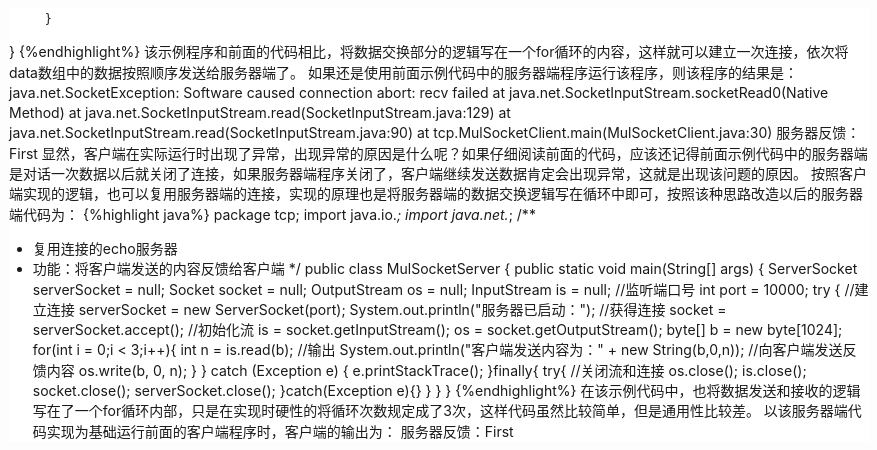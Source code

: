          }
}
{%endhighlight%}
该示例程序和前面的代码相比，将数据交换部分的逻辑写在一个for循环的内容，这样就可以建立一次连接，依次将data数组中的数据按照顺序发送给服务器端了。
                   如果还是使用前面示例代码中的服务器端程序运行该程序，则该程序的结果是：
                            java.net.SocketException: Software caused connection abort: recv failed
                                     at java.net.SocketInputStream.socketRead0(Native Method)
                                     at java.net.SocketInputStream.read(SocketInputStream.java:129)
                                     at java.net.SocketInputStream.read(SocketInputStream.java:90)
                                     at tcp.MulSocketClient.main(MulSocketClient.java:30)
服务器反馈：First
显然，客户端在实际运行时出现了异常，出现异常的原因是什么呢？如果仔细阅读前面的代码，应该还记得前面示例代码中的服务器端是对话一次数据以后就关闭了连接，如果服务器端程序关闭了，客户端继续发送数据肯定会出现异常，这就是出现该问题的原因。
按照客户端实现的逻辑，也可以复用服务器端的连接，实现的原理也是将服务器端的数据交换逻辑写在循环中即可，按照该种思路改造以后的服务器端代码为：
{%highlight java%}
package tcp;
import java.io.*;
import java.net.*;
/**
 * 复用连接的echo服务器
 * 功能：将客户端发送的内容反馈给客户端
 */
public class MulSocketServer {
         public static void main(String[] args) {
                   ServerSocket serverSocket = null;
                   Socket socket = null;
                   OutputStream os = null;
                   InputStream is = null;
                   //监听端口号
                   int port = 10000;
                   try {
                            //建立连接
                            serverSocket = new ServerSocket(port);
                            System.out.println("服务器已启动：");
                            //获得连接
                            socket = serverSocket.accept();
                            //初始化流
                            is = socket.getInputStream();
                            os = socket.getOutputStream();
                            byte[] b = new byte[1024];
                            for(int i = 0;i < 3;i++){
                                     int n = is.read(b);
                                     //输出
                                     System.out.println("客户端发送内容为：" + new String(b,0,n));
                                     //向客户端发送反馈内容
                                     os.write(b, 0, n);
                            }
                   } catch (Exception e) {
                            e.printStackTrace();
                   }finally{
                            try{
                                     //关闭流和连接
                                     os.close();
                                     is.close();
                                     socket.close();
                                     serverSocket.close();
                            }catch(Exception e){}
                   }
         }
}
{%endhighlight%}
在该示例代码中，也将数据发送和接收的逻辑写在了一个for循环内部，只是在实现时硬性的将循环次数规定成了3次，这样代码虽然比较简单，但是通用性比较差。
                   以该服务器端代码实现为基础运行前面的客户端程序时，客户端的输出为：
                            服务器反馈：First